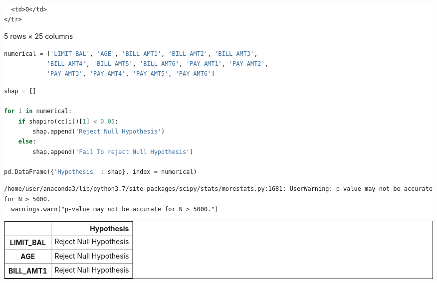       <td>0</td>
    </tr>
  </tbody>
</table>
<p>5 rows × 25 columns</p>
</div>




```python
numerical = ['LIMIT_BAL', 'AGE', 'BILL_AMT1', 'BILL_AMT2', 'BILL_AMT3',
            'BILL_AMT4', 'BILL_AMT5', 'BILL_AMT6', 'PAY_AMT1', 'PAY_AMT2',
            'PAY_AMT3', 'PAY_AMT4', 'PAY_AMT5', 'PAY_AMT6']
```


```python
shap = []

for i in numerical:
    if shapiro(cc[i])[1] < 0.05:
        shap.append('Reject Null Hypothesis')
    else:
        shap.append('Fail To reject Null Hypothesis')
        
pd.DataFrame({'Hypothesis' : shap}, index = numerical)
```

    /home/user/anaconda3/lib/python3.7/site-packages/scipy/stats/morestats.py:1681: UserWarning: p-value may not be accurate for N > 5000.
      warnings.warn("p-value may not be accurate for N > 5000.")





<div>
<style scoped>
    .dataframe tbody tr th:only-of-type {
        vertical-align: middle;
    }

    .dataframe tbody tr th {
        vertical-align: top;
    }

    .dataframe thead th {
        text-align: right;
    }
</style>
<table border="1" class="dataframe">
  <thead>
    <tr style="text-align: right;">
      <th></th>
      <th>Hypothesis</th>
    </tr>
  </thead>
  <tbody>
    <tr>
      <th>LIMIT_BAL</th>
      <td>Reject Null Hypothesis</td>
    </tr>
    <tr>
      <th>AGE</th>
      <td>Reject Null Hypothesis</td>
    </tr>
    <tr>
      <th>BILL_AMT1</th>
      <td>Reject Null Hypothesis</td>
    </tr>